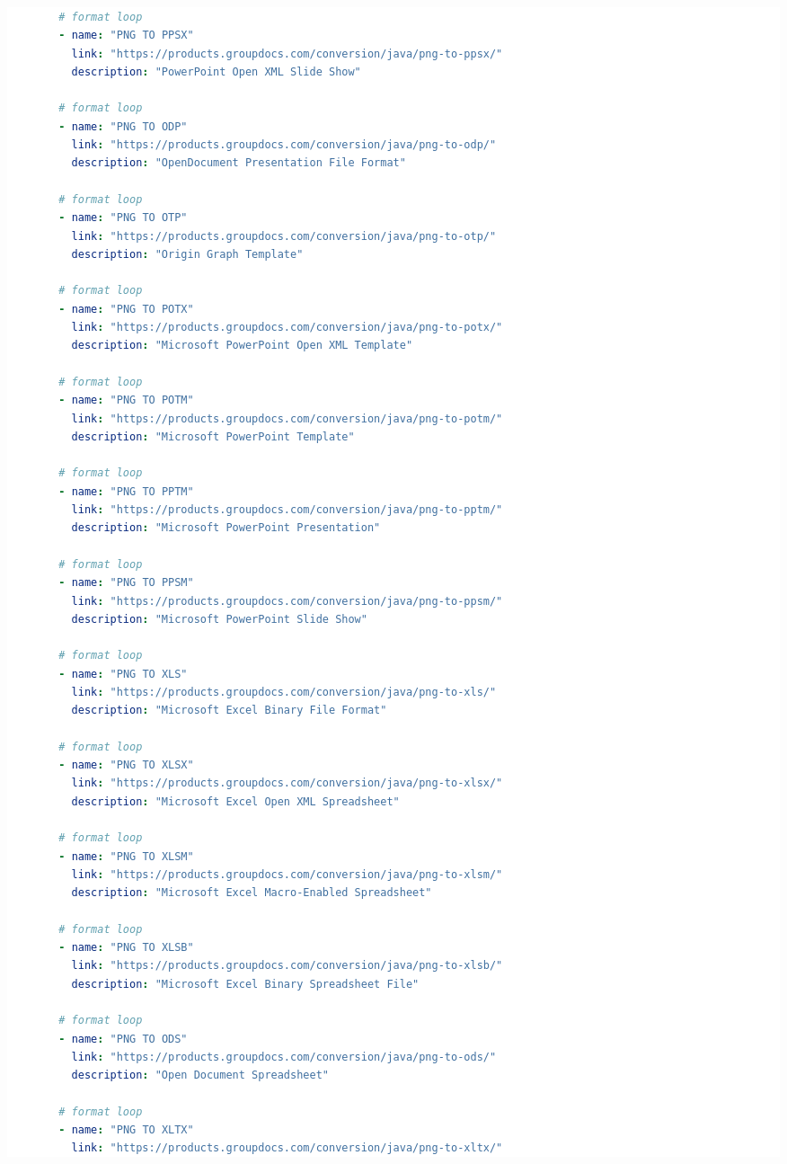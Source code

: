 ```yaml
        # format loop
        - name: "PNG TO PPSX"
          link: "https://products.groupdocs.com/conversion/java/png-to-ppsx/"
          description: "PowerPoint Open XML Slide Show"

        # format loop
        - name: "PNG TO ODP"
          link: "https://products.groupdocs.com/conversion/java/png-to-odp/"
          description: "OpenDocument Presentation File Format"

        # format loop
        - name: "PNG TO OTP"
          link: "https://products.groupdocs.com/conversion/java/png-to-otp/"
          description: "Origin Graph Template"

        # format loop
        - name: "PNG TO POTX"
          link: "https://products.groupdocs.com/conversion/java/png-to-potx/"
          description: "Microsoft PowerPoint Open XML Template"

        # format loop
        - name: "PNG TO POTM"
          link: "https://products.groupdocs.com/conversion/java/png-to-potm/"
          description: "Microsoft PowerPoint Template"

        # format loop
        - name: "PNG TO PPTM"
          link: "https://products.groupdocs.com/conversion/java/png-to-pptm/"
          description: "Microsoft PowerPoint Presentation"

        # format loop
        - name: "PNG TO PPSM"
          link: "https://products.groupdocs.com/conversion/java/png-to-ppsm/"
          description: "Microsoft PowerPoint Slide Show"

        # format loop
        - name: "PNG TO XLS"
          link: "https://products.groupdocs.com/conversion/java/png-to-xls/"
          description: "Microsoft Excel Binary File Format"

        # format loop
        - name: "PNG TO XLSX"
          link: "https://products.groupdocs.com/conversion/java/png-to-xlsx/"
          description: "Microsoft Excel Open XML Spreadsheet"

        # format loop
        - name: "PNG TO XLSM"
          link: "https://products.groupdocs.com/conversion/java/png-to-xlsm/"
          description: "Microsoft Excel Macro-Enabled Spreadsheet"

        # format loop
        - name: "PNG TO XLSB"
          link: "https://products.groupdocs.com/conversion/java/png-to-xlsb/"
          description: "Microsoft Excel Binary Spreadsheet File"

        # format loop
        - name: "PNG TO ODS"
          link: "https://products.groupdocs.com/conversion/java/png-to-ods/"
          description: "Open Document Spreadsheet"

        # format loop
        - name: "PNG TO XLTX"
          link: "https://products.groupdocs.com/conversion/java/png-to-xltx/"
```